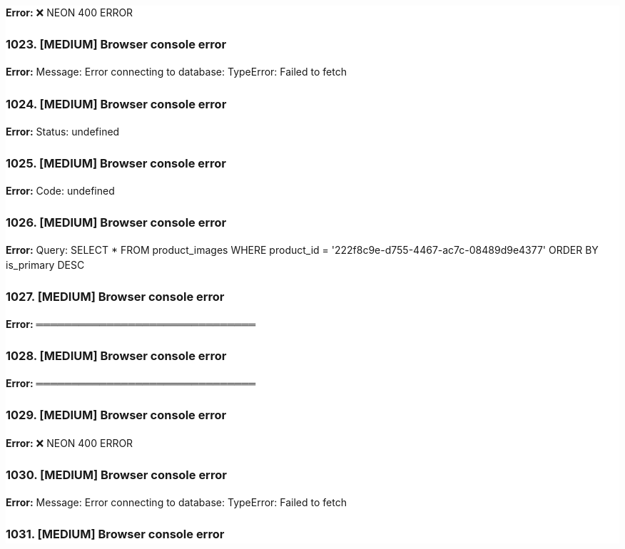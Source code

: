 
**Error:** ❌ NEON 400 ERROR



### 1023. [MEDIUM] Browser console error


**Error:** Message: Error connecting to database: TypeError: Failed to fetch



### 1024. [MEDIUM] Browser console error


**Error:** Status: undefined



### 1025. [MEDIUM] Browser console error


**Error:** Code: undefined



### 1026. [MEDIUM] Browser console error


**Error:** Query: SELECT * FROM product_images WHERE product_id = '222f8c9e-d755-4467-ac7c-08489d9e4377' ORDER BY is_primary DESC



### 1027. [MEDIUM] Browser console error


**Error:** ═══════════════════════════════



### 1028. [MEDIUM] Browser console error


**Error:** ═══════════════════════════════



### 1029. [MEDIUM] Browser console error


**Error:** ❌ NEON 400 ERROR



### 1030. [MEDIUM] Browser console error


**Error:** Message: Error connecting to database: TypeError: Failed to fetch



### 1031. [MEDIUM] Browser console error

